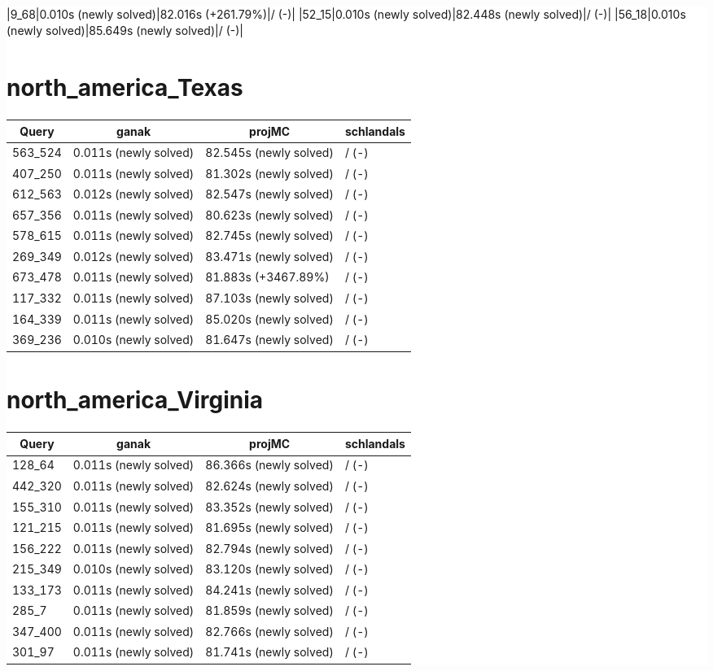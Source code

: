|9_68|0.010s (newly solved)|82.016s (+261.79%)|/ (-)|
|52_15|0.010s (newly solved)|82.448s (newly solved)|/ (-)|
|56_18|0.010s (newly solved)|85.649s (newly solved)|/ (-)|

# north_america_Texas

|Query|ganak|projMC|schlandals|
|-----|-----|------|----------|
|563_524|0.011s (newly solved)|82.545s (newly solved)|/ (-)|
|407_250|0.011s (newly solved)|81.302s (newly solved)|/ (-)|
|612_563|0.012s (newly solved)|82.547s (newly solved)|/ (-)|
|657_356|0.011s (newly solved)|80.623s (newly solved)|/ (-)|
|578_615|0.011s (newly solved)|82.745s (newly solved)|/ (-)|
|269_349|0.012s (newly solved)|83.471s (newly solved)|/ (-)|
|673_478|0.011s (newly solved)|81.883s (+3467.89%)|/ (-)|
|117_332|0.011s (newly solved)|87.103s (newly solved)|/ (-)|
|164_339|0.011s (newly solved)|85.020s (newly solved)|/ (-)|
|369_236|0.010s (newly solved)|81.647s (newly solved)|/ (-)|

# north_america_Virginia

|Query|ganak|projMC|schlandals|
|-----|-----|------|----------|
|128_64|0.011s (newly solved)|86.366s (newly solved)|/ (-)|
|442_320|0.011s (newly solved)|82.624s (newly solved)|/ (-)|
|155_310|0.011s (newly solved)|83.352s (newly solved)|/ (-)|
|121_215|0.011s (newly solved)|81.695s (newly solved)|/ (-)|
|156_222|0.011s (newly solved)|82.794s (newly solved)|/ (-)|
|215_349|0.010s (newly solved)|83.120s (newly solved)|/ (-)|
|133_173|0.011s (newly solved)|84.241s (newly solved)|/ (-)|
|285_7|0.011s (newly solved)|81.859s (newly solved)|/ (-)|
|347_400|0.011s (newly solved)|82.766s (newly solved)|/ (-)|
|301_97|0.011s (newly solved)|81.741s (newly solved)|/ (-)|
